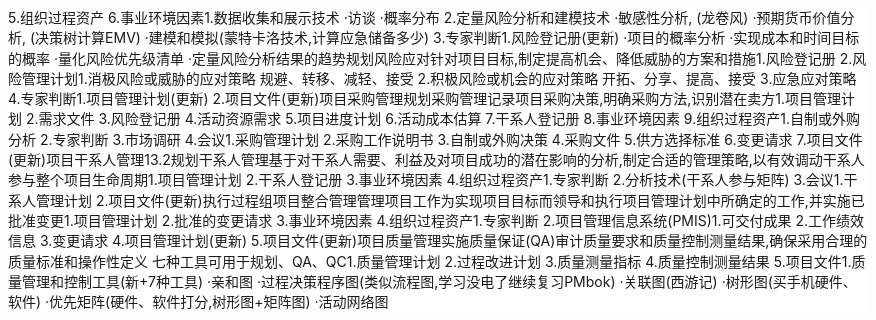5.组织过程资产
6.事业环境因素</td><td>1.数据收集和展示技术
·访谈
·概率分布
2.定量风险分析和建模技术
·敏感性分析, (龙卷风)
·预期货币价值分析, (决策树计算EMV)
·建模和模拟(蒙特卡洛技术,计算应急储备多少)
3.专家判断</td><td>1.风险登记册(更新)
·项目的概率分析
·实现成本和时间目标的概率
·量化风险优先级清单
·定量风险分析结果的趋势</td></tr><tr><td>规划风险应对</td><td>针对项目目标,制定提高机会、降低威胁的方案和措施</td><td>1.风险登记册
2.风险管理计划</td><td>1.消极风险或威胁的应对策略
规避、转移、减轻、接受
2.积极风险或机会的应对策略
开拓、分享、提高、接受
3.应急应对策略
4.专家判断</td><td>1.项目管理计划(更新)
2.项目文件(更新)</td></tr><tr><td>项目采购管理</td><td>规划采购管理</td><td>记录项目采购决策,明确采购方法,识别潜在卖方</td><td>1.项目管理计划
2.需求文件
3.风险登记册
4.活动资源需求
5.项目进度计划
6.活动成本估算
7.干系人登记册
8.事业环境因素
9.组织过程资产</td><td>1.自制或外购分析
2.专家判断
3.市场调研
4.会议</td><td>1.采购管理计划
2.采购工作说明书
3.自制或外购决策
4.采购文件
5.供方选择标准
6.变更请求
7.项目文件(更新)</td></tr><tr><td>项目干系人管理</td><td>13.2规划干系人管理</td><td>基于对干系人需要、利益及对项目成功的潜在影响的分析,制定合适的管理策略,以有效调动干系人参与整个项目生命周期</td><td>1.项目管理计划
2.干系人登记册
3.事业环境因素
4.组织过程资产</td><td>1.专家判断
2.分析技术(干系人参与矩阵)
3.会议</td><td>1.干系人管理计划
2.项目文件(更新)</td></tr><tr><td colspan="6">执行过程组</td></tr><tr><td>项目整合管理</td><td>管理项目工作</td><td>为实现项目目标而领导和执行项目管理计划中所确定的工作,并实施已批准变更</td><td>1.项目管理计划
2.批准的变更请求
3.事业环境因素
4.组织过程资产</td><td>1.专家判断
2.项目管理信息系统(PMIS)</td><td>1.可交付成果
2.工作绩效信息
3.变更请求
4.项目管理计划(更新)
5.项目文件(更新)</td></tr><tr><td>项目质量管理</td><td>实施质量保证(QA)</td><td>审计质量要求和质量控制测量结果,确保采用合理的质量标准和操作性定义
七种工具可用于规划、QA、QC</td><td>1.质量管理计划
2.过程改进计划
3.质量测量指标
4.质量控制测量结果
5.项目文件</td><td>1.质量管理和控制工具(新+7种工具)
·亲和图
·过程决策程序图(类似流程图,学习没电了继续复习PMbok)
·关联图(西游记)
·树形图(买手机硬件、软件)
·优先矩阵(硬件、软件打分,树形图+矩阵图)
·活动网络图